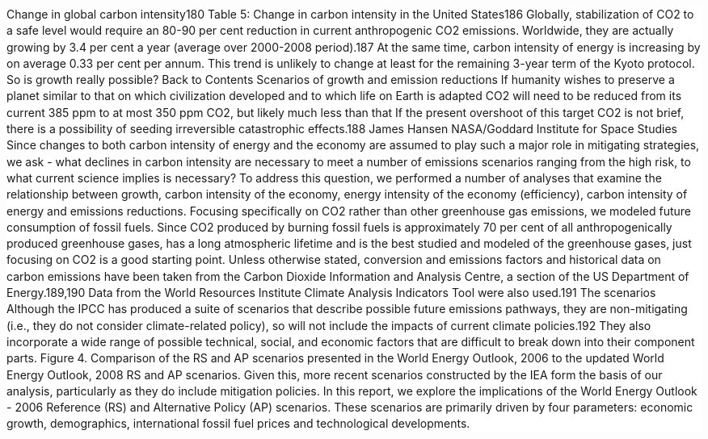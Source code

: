 Change in global carbon
intensity180
Table 5:
Change in carbon intensity in
the United States186
Globally, stabilization of CO2 to a safe level would require an 80-90 per
cent reduction in current anthropogenic CO2 emissions.
Worldwide, they are
actually growing by 3.4 per cent a year (average over 2000-2008 period).187
At the same time, carbon intensity of energy is increasing by on average
0.33 per cent per annum. This trend is unlikely to change at least for the
remaining 3-year term of the Kyoto protocol.
So is growth really possible?
Back to Contents
Scenarios of growth and emission
reductions
If humanity wishes to preserve a planet similar to that on which
civilization developed and to which life on Earth is adapted
CO2 will need
to be reduced from its current 385 ppm to at most 350 ppm CO2, but likely
much less than that
If the present overshoot of this target CO2 is not
brief, there is a possibility of seeding irreversible catastrophic
effects.188
James Hansen NASA/Goddard Institute for Space Studies
Since changes to both carbon intensity of energy and the economy are assumed
to play such a major role in mitigating strategies, we ask - what declines
in carbon intensity are necessary to meet a number of emissions scenarios
ranging from the high risk, to what current science implies is necessary?
To address this question, we performed a number of analyses that examine the
relationship between growth, carbon intensity of the economy, energy
intensity of the economy (efficiency), carbon intensity of energy and
emissions reductions. Focusing specifically on CO2 rather than other
greenhouse gas emissions, we modeled future consumption of fossil fuels.
Since CO2 produced by burning fossil fuels is approximately 70 per cent of
all anthropogenically produced greenhouse gases, has a long atmospheric
lifetime and is the best studied and modeled of the greenhouse gases, just
focusing on CO2 is a good starting point.
Unless otherwise stated, conversion and emissions factors and historical
data on carbon emissions have been taken from the Carbon Dioxide Information
and Analysis Centre, a section of the US Department of Energy.189,190
Data
from the World Resources Institute Climate Analysis Indicators Tool were
also used.191
The scenarios
Although the IPCC has produced a suite of scenarios that describe possible
future emissions pathways, they are non-mitigating (i.e., they do not
consider climate-related policy), so will not include the impacts of current
climate policies.192
They also incorporate a wide range of possible
technical, social, and economic factors that are difficult to break down
into their component parts.
Figure 4.
Comparison of the RS and AP
scenarios presented in the World Energy Outlook, 2006
to the updated World Energy
Outlook, 2008 RS and AP scenarios.
Given this, more recent scenarios constructed by the IEA form the basis of
our analysis, particularly as they do include mitigation policies.
In this
report, we explore the implications of the World Energy Outlook - 2006
Reference (RS) and Alternative Policy (AP) scenarios. These scenarios are
primarily driven by four parameters: economic growth, demographics,
international fossil fuel prices and technological developments.